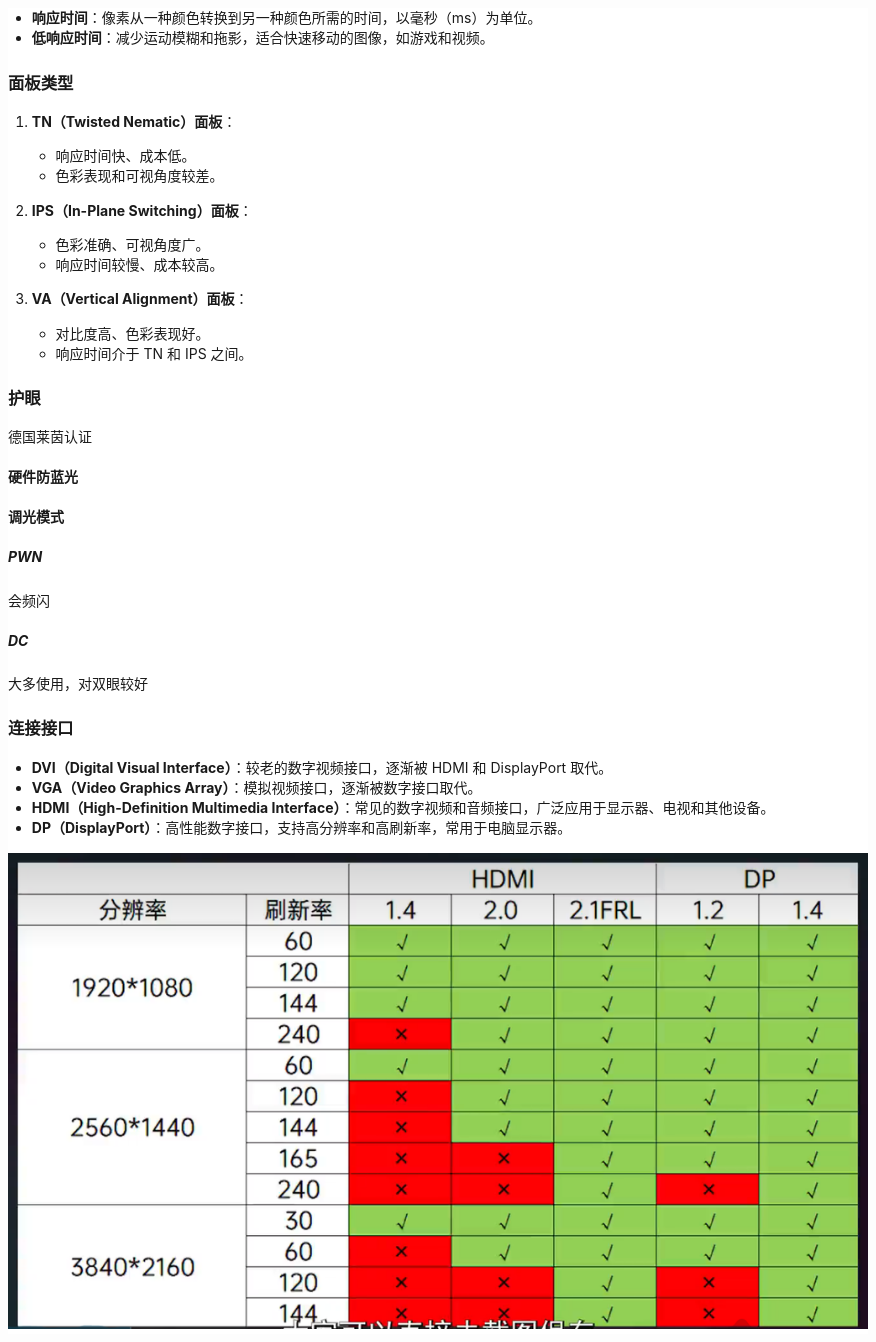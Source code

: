 - **响应时间**：像素从一种颜色转换到另一种颜色所需的时间，以毫秒（ms）为单位。
- **低响应时间**：减少运动模糊和拖影，适合快速移动的图像，如游戏和视频。

### 面板类型

1. **TN（Twisted Nematic）面板**：
   - 响应时间快、成本低。
   - 色彩表现和可视角度较差。

2. **IPS（In-Plane Switching）面板**：
   - 色彩准确、可视角度广。
   - 响应时间较慢、成本较高。

3. **VA（Vertical Alignment）面板**：
   - 对比度高、色彩表现好。
   - 响应时间介于 TN 和 IPS 之间。

### 护眼

德国莱茵认证

#### 硬件防蓝光

#### 调光模式

##### PWN

会频闪

##### DC

大多使用，对双眼较好

### 连接接口

- **DVI（Digital Visual Interface）**：较老的数字视频接口，逐渐被 HDMI 和 DisplayPort 取代。
- **VGA（Video Graphics Array）**：模拟视频接口，逐渐被数字接口取代。
- **HDMI（High-Definition Multimedia Interface）**：常见的数字视频和音频接口，广泛应用于显示器、电视和其他设备。
- **DP（DisplayPort）**：高性能数字接口，支持高分辨率和高刷新率，常用于电脑显示器。

![alt text](AAA_PictureDir_装机/显示器HDMI与DP支持的分辨率刷新率.png)
